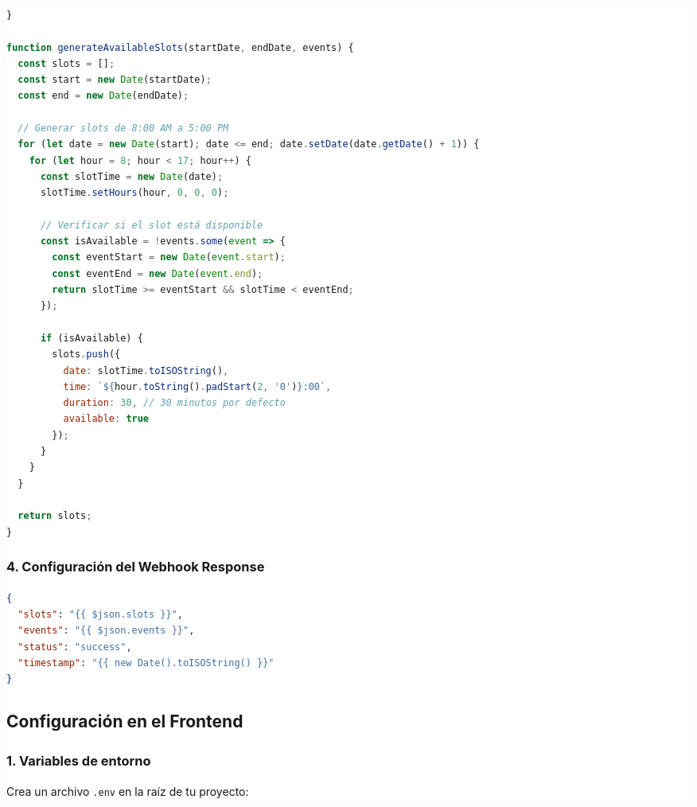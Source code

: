 ```javascript
}

function generateAvailableSlots(startDate, endDate, events) {
  const slots = [];
  const start = new Date(startDate);
  const end = new Date(endDate);
  
  // Generar slots de 8:00 AM a 5:00 PM
  for (let date = new Date(start); date <= end; date.setDate(date.getDate() + 1)) {
    for (let hour = 8; hour < 17; hour++) {
      const slotTime = new Date(date);
      slotTime.setHours(hour, 0, 0, 0);
      
      // Verificar si el slot está disponible
      const isAvailable = !events.some(event => {
        const eventStart = new Date(event.start);
        const eventEnd = new Date(event.end);
        return slotTime >= eventStart && slotTime < eventEnd;
      });
      
      if (isAvailable) {
        slots.push({
          date: slotTime.toISOString(),
          time: `${hour.toString().padStart(2, '0')}:00`,
          duration: 30, // 30 minutos por defecto
          available: true
        });
      }
    }
  }
  
  return slots;
}
```

### 4. Configuración del Webhook Response

```json
{
  "slots": "{{ $json.slots }}",
  "events": "{{ $json.events }}",
  "status": "success",
  "timestamp": "{{ new Date().toISOString() }}"
}
```

## Configuración en el Frontend

### 1. Variables de entorno

Crea un archivo `.env` en la raíz de tu proyecto:

